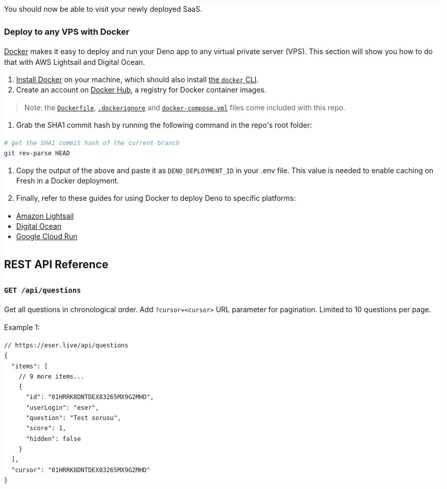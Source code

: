 You should now be able to visit your newly deployed SaaS.

### Deploy to any VPS with Docker

[Docker](https://docker.com) makes it easy to deploy and run your Deno app to
any virtual private server (VPS). This section will show you how to do that with
AWS Lightsail and Digital Ocean.

1. [Install Docker](https://docker.com) on your machine, which should also
   install
   [the `docker` CLI](https://docs.docker.com/engine/reference/commandline/cli/).
1. Create an account on [Docker Hub](https://hub.docker.com), a registry for
   Docker container images.

> Note: the [`Dockerfile`](./Dockerfile), [`.dockerignore`](./.dockerignore) and
> [`docker-compose.yml`](./docker-compose.yml) files come included with this
> repo.

1. Grab the SHA1 commit hash by running the following command in the repo's root
   folder:

```sh
# get the SHA1 commit hash of the current branch
git rev-parse HEAD
```

1. Copy the output of the above and paste it as `DENO_DEPLOYMENT_ID` in your
   .env file. This value is needed to enable caching on Fresh in a Docker
   deployment.

1. Finally, refer to these guides for using Docker to deploy Deno to specific
   platforms:

- [Amazon Lightsail](https://deno.land/manual/advanced/deploying_deno/aws_lightsail)
- [Digital Ocean](https://deno.land/manual/advanced/deploying_deno/digital_ocean)
- [Google Cloud Run](https://deno.land/manual/advanced/deploying_deno/google_cloud_run)

## REST API Reference

### `GET /api/questions`

Get all questions in chronological order. Add `?cursor=<cursor>` URL parameter
for pagination. Limited to 10 questions per page.

Example 1:

```jsonc
// https://eser.live/api/questions
{
  "items": [
    // 9 more items...
    {
      "id": "01HRRK8DNTDEX83265MX9G2MHD",
      "userLogin": "eser",
      "question": "Test sorusu",
      "score": 1,
      "hidden": false
    }
  ],
  "cursor": "01HRRK8DNTDEX83265MX9G2MHD"
}
```
